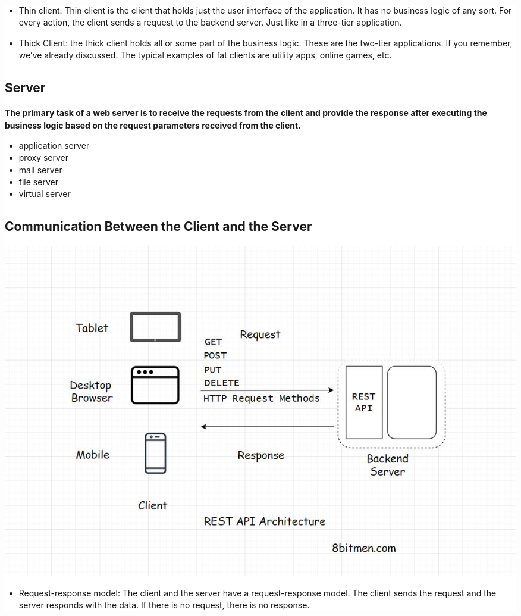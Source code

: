 - Thin client: Thin client is the client that holds just the user interface of the application. It has no business logic of any sort. For every action, the client sends a request to the backend server. Just like in a three-tier application.

- Thick Client: the thick client holds all or some part of the business logic. These are the two-tier applications. If you remember, we’ve already discussed. The typical examples of fat clients are utility apps, online games, etc.

## Server

**The primary task of a web server is to receive the requests from the client and provide the response after executing the business logic based on the request parameters received from the client.**

- application server
- proxy server
- mail server
- file server
- virtual server

## Communication Between the Client and the Server

![REST API Architecture](https://github.com/lymmm412/educative/blob/main/Scalability%20and%20System%20Design%20for%20Developers/Web%20application%20and%20Software%20Archecture/img/REST%20API%20Architecture.jpg)

- Request-response model: The client and the server have a request-response model. The client sends the request and the server responds with the data. If there is no request, there is no response.
